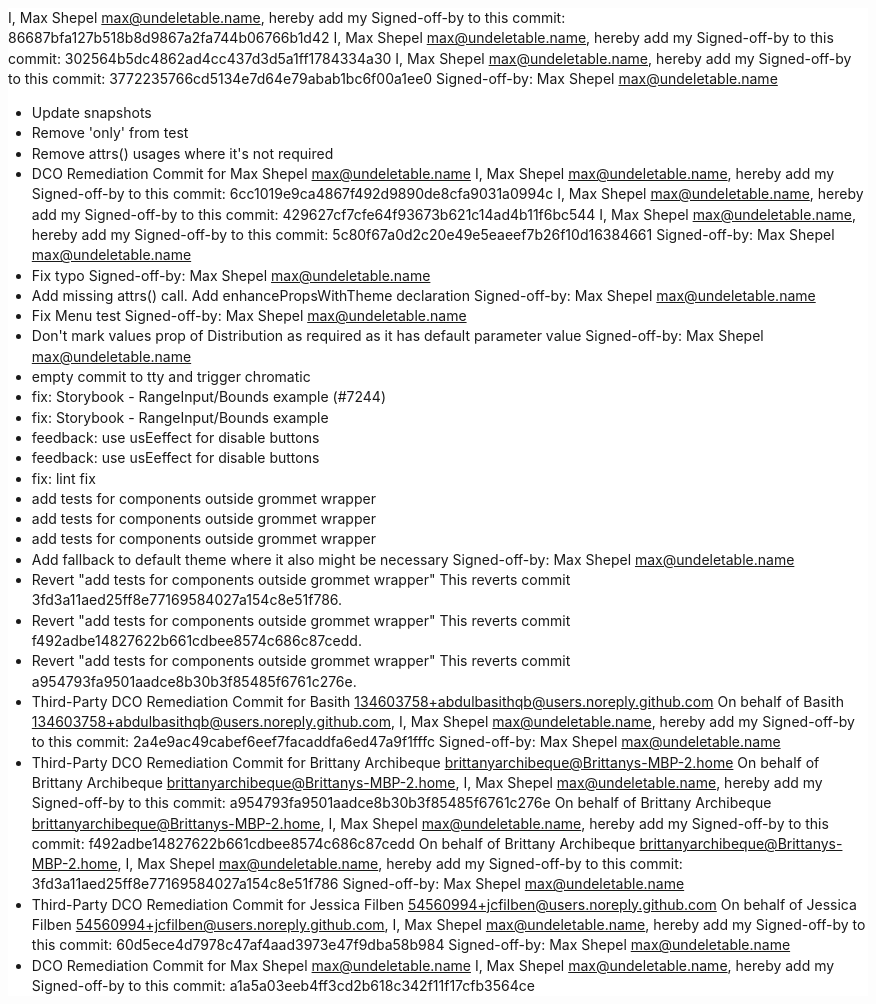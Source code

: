 I, Max Shepel <max@undeletable.name>, hereby add my Signed-off-by to this commit: 86687bfa127b518b8d9867a2fa744b06766b1d42
I, Max Shepel <max@undeletable.name>, hereby add my Signed-off-by to this commit: 302564b5dc4862ad4cc437d3d5a1ff1784334a30
I, Max Shepel <max@undeletable.name>, hereby add my Signed-off-by to this commit: 3772235766cd5134e7d64e79abab1bc6f00a1ee0
Signed-off-by: Max Shepel <max@undeletable.name>
* Update snapshots
* Remove 'only' from test
* Remove attrs() usages where it's not required
* DCO Remediation Commit for Max Shepel <max@undeletable.name>
I, Max Shepel <max@undeletable.name>, hereby add my Signed-off-by to this commit: 6cc1019e9ca4867f492d9890de8cfa9031a0994c
I, Max Shepel <max@undeletable.name>, hereby add my Signed-off-by to this commit: 429627cf7cfe64f93673b621c14ad4b11f6bc544
I, Max Shepel <max@undeletable.name>, hereby add my Signed-off-by to this commit: 5c80f67a0d2c20e49e5eaeef7b26f10d16384661
Signed-off-by: Max Shepel <max@undeletable.name>
* Fix typo
Signed-off-by: Max Shepel <max@undeletable.name>
* Add missing attrs() call. Add enhancePropsWithTheme declaration
Signed-off-by: Max Shepel <max@undeletable.name>
* Fix Menu test
Signed-off-by: Max Shepel <max@undeletable.name>
* Don't mark values prop of Distribution as required as it has default parameter value
Signed-off-by: Max Shepel <max@undeletable.name>
* empty commit to tty and trigger chromatic
* fix: Storybook - RangeInput/Bounds example (#7244)
* fix: Storybook - RangeInput/Bounds example
* feedback: use usEeffect for disable buttons
* feedback: use usEeffect for disable buttons
* fix: lint fix
* add tests for components outside grommet wrapper
* add tests for components outside grommet wrapper
* add tests for components outside grommet wrapper
* Add fallback to default theme where it also might be necessary
Signed-off-by: Max Shepel <max@undeletable.name>
* Revert \"add tests for components outside grommet wrapper\"
This reverts commit 3fd3a11aed25ff8e77169584027a154c8e51f786.
* Revert \"add tests for components outside grommet wrapper\"
This reverts commit f492adbe14827622b661cdbee8574c686c87cedd.
* Revert \"add tests for components outside grommet wrapper\"
This reverts commit a954793fa9501aadce8b30b3f85485f6761c276e.
* Third-Party DCO Remediation Commit for Basith <134603758+abdulbasithqb@users.noreply.github.com>
On behalf of Basith <134603758+abdulbasithqb@users.noreply.github.com>, I, Max Shepel <max@undeletable.name>, hereby add my Signed-off-by to this commit: 2a4e9ac49cabef6eef7facaddfa6ed47a9f1fffc
Signed-off-by: Max Shepel <max@undeletable.name>
* Third-Party DCO Remediation Commit for Brittany Archibeque <brittanyarchibeque@Brittanys-MBP-2.home>
On behalf of Brittany Archibeque <brittanyarchibeque@Brittanys-MBP-2.home>, I, Max Shepel <max@undeletable.name>, hereby add my Signed-off-by to this commit: a954793fa9501aadce8b30b3f85485f6761c276e
On behalf of Brittany Archibeque <brittanyarchibeque@Brittanys-MBP-2.home>, I, Max Shepel <max@undeletable.name>, hereby add my Signed-off-by to this commit: f492adbe14827622b661cdbee8574c686c87cedd
On behalf of Brittany Archibeque <brittanyarchibeque@Brittanys-MBP-2.home>, I, Max Shepel <max@undeletable.name>, hereby add my Signed-off-by to this commit: 3fd3a11aed25ff8e77169584027a154c8e51f786
Signed-off-by: Max Shepel <max@undeletable.name>
* Third-Party DCO Remediation Commit for Jessica Filben <54560994+jcfilben@users.noreply.github.com>
On behalf of Jessica Filben <54560994+jcfilben@users.noreply.github.com>, I, Max Shepel <max@undeletable.name>, hereby add my Signed-off-by to this commit: 60d5ece4d7978c47af4aad3973e47f9dba58b984
Signed-off-by: Max Shepel <max@undeletable.name>
* DCO Remediation Commit for Max Shepel <max@undeletable.name>
I, Max Shepel <max@undeletable.name>, hereby add my Signed-off-by to this commit: a1a5a03eeb4ff3cd2b618c342f11f17cfb3564ce